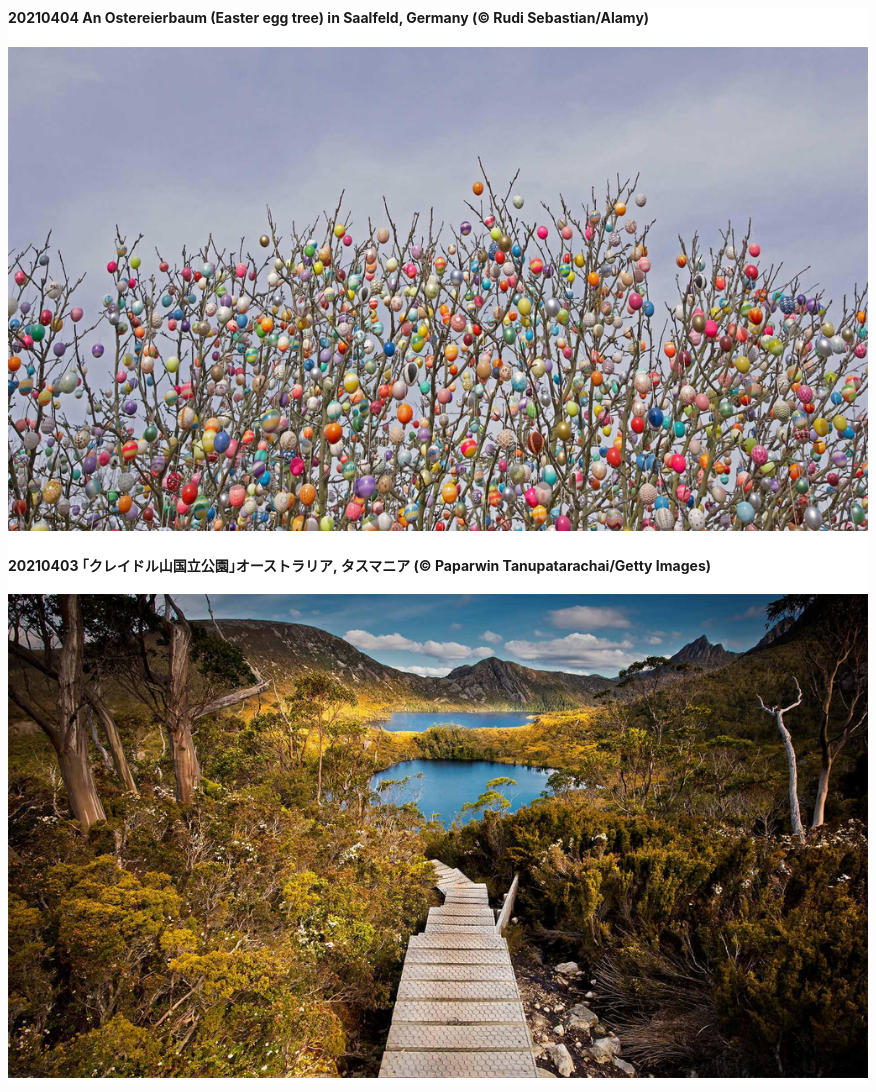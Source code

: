 #### 20210404 An Ostereierbaum (Easter egg tree) in Saalfeld, Germany (© Rudi Sebastian/Alamy)

![](20210404_EggTree_1920x1080.jpg)

#### 20210403 ｢クレイドル山国立公園｣オーストラリア, タスマニア (© Paparwin Tanupatarachai/Getty Images)

![](20210403_MTCradle_1920x1080.jpg)
